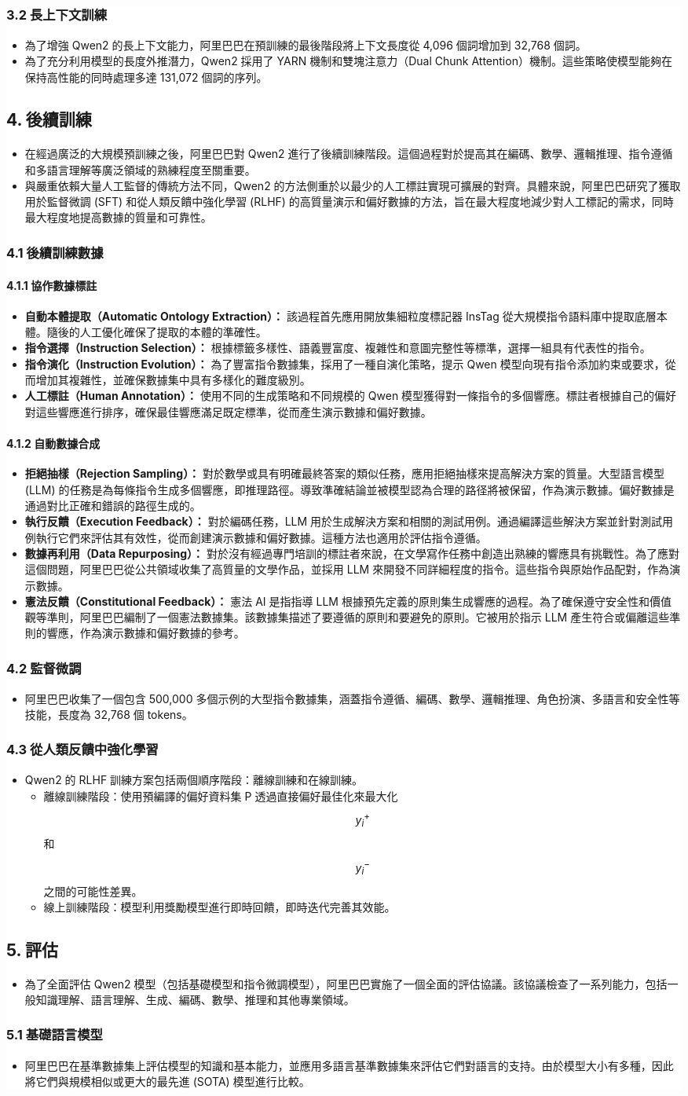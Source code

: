 ### **3.2 長上下文訓練**

* 為了增強 Qwen2 的長上下文能力，阿里巴巴在預訓練的最後階段將上下文長度從 4,096 個詞增加到 32,768 個詞。
* 為了充分利用模型的長度外推潛力，Qwen2 採用了 YARN 機制和雙塊注意力（Dual Chunk Attention）機制。這些策略使模型能夠在保持高性能的同時處理多達 131,072 個詞的序列。

## **4. 後續訓練**

* 在經過廣泛的大規模預訓練之後，阿里巴巴對 Qwen2 進行了後續訓練階段。這個過程對於提高其在編碼、數學、邏輯推理、指令遵循和多語言理解等廣泛領域的熟練程度至關重要。
* 與嚴重依賴大量人工監督的傳統方法不同，Qwen2 的方法側重於以最少的人工標註實現可擴展的對齊。具體來說，阿里巴巴研究了獲取用於監督微調 (SFT) 和從人類反饋中強化學習 (RLHF) 的高質量演示和偏好數據的方法，旨在最大程度地減少對人工標記的需求，同時最大程度地提高數據的質量和可靠性。

### **4.1 後續訓練數據**

#### **4.1.1 協作數據標註**

* **自動本體提取（**Automatic Ontology Extraction**）：** 該過程首先應用開放集細粒度標記器 InsTag 從大規模指令語料庫中提取底層本體。隨後的人工優化確保了提取的本體的準確性。
* **指令選擇（**Instruction Selection**）：** 根據標籤多樣性、語義豐富度、複雜性和意圖完整性等標準，選擇一組具有代表性的指令。
* **指令演化（**Instruction Evolution**）：** 為了豐富指令數據集，採用了一種自演化策略，提示 Qwen 模型向現有指令添加約束或要求，從而增加其複雜性，並確保數據集中具有多樣化的難度級別。
* **人工標註（**Human Annotation**）：** 使用不同的生成策略和不同規模的 Qwen 模型獲得對一條指令的多個響應。標註者根據自己的偏好對這些響應進行排序，確保最佳響應滿足既定標準，從而產生演示數據和偏好數據。

#### **4.1.2 自動數據合成**

* **拒絕抽樣（**Rejection Sampling**）：** 對於數學或具有明確最終答案的類似任務，應用拒絕抽樣來提高解決方案的質量。大型語言模型 (LLM) 的任務是為每條指令生成多個響應，即推理路徑。導致準確結論並被模型認為合理的路径將被保留，作為演示數據。偏好數據是通過對比正確和錯誤的路徑生成的。
* **執行反饋（**Execution Feedback**）：** 對於編碼任務，LLM 用於生成解決方案和相關的測試用例。通過編譯這些解決方案並針對測試用例執行它們來評估其有效性，從而創建演示數據和偏好數據。這種方法也適用於評估指令遵循。
* **數據再利用（**Data Repurposing**）：** 對於沒有經過專門培訓的標註者來說，在文學寫作任務中創造出熟練的響應具有挑戰性。為了應對這個問題，阿里巴巴從公共領域收集了高質量的文學作品，並採用 LLM 來開發不同詳細程度的指令。這些指令與原始作品配對，作為演示數據。
* **憲法反饋（**Constitutional Feedback**）：** 憲法 AI 是指指導 LLM 根據預先定義的原則集生成響應的過程。為了確保遵守安全性和價值觀等準則，阿里巴巴編制了一個憲法數據集。該數據集描述了要遵循的原則和要避免的原則。它被用於指示 LLM 產生符合或偏離這些準則的響應，作為演示數據和偏好數據的參考。

### **4.2 監督微調**

* 阿里巴巴收集了一個包含 500,000 多個示例的大型指令數據集，涵蓋指令遵循、編碼、數學、邏輯推理、角色扮演、多語言和安全性等技能，長度為 32,768 個 tokens。

### **4.3 從人類反饋中強化學習**

* Qwen2 的 RLHF 訓練方案包括兩個順序階段：離線訓練和在線訓練。
  * 離線訓練階段：使用預編譯的偏好資料集 P 透過直接偏好最佳化來最大化 $$y_i^+$$ 和 $$y_i^-$$ 之間的可能性差異。&#x20;
  * 線上訓練階段：模型利用獎勵模型進行即時回饋，即時迭代完善其效能。

## **5. 評估**

* 為了全面評估 Qwen2 模型（包括基礎模型和指令微調模型），阿里巴巴實施了一個全面的評估協議。該協議檢查了一系列能力，包括一般知識理解、語言理解、生成、編碼、數學、推理和其他專業領域。

### **5.1 基礎語言模型**

* 阿里巴巴在基準數據集上評估模型的知識和基本能力，並應用多語言基準數據集來評估它們對語言的支持。由於模型大小有多種，因此將它們與規模相似或更大的最先進 (SOTA) 模型進行比較。
